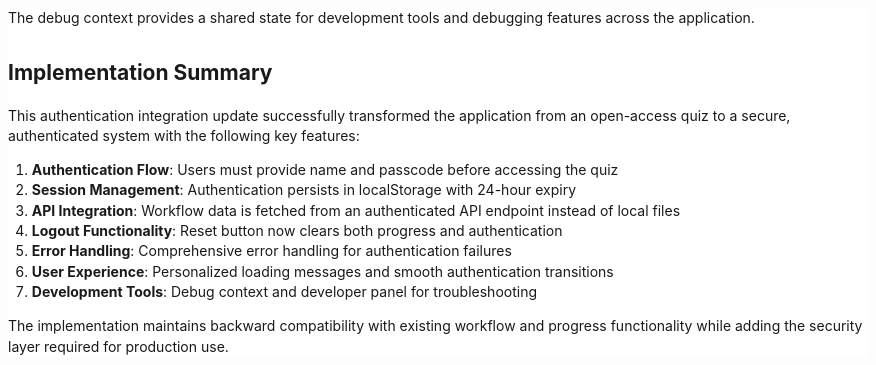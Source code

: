 The debug context provides a shared state for development tools and debugging features across the application.

## Implementation Summary

This authentication integration update successfully transformed the application from an open-access quiz to a secure, authenticated system with the following key features:

1. **Authentication Flow**: Users must provide name and passcode before accessing the quiz
2. **Session Management**: Authentication persists in localStorage with 24-hour expiry
3. **API Integration**: Workflow data is fetched from an authenticated API endpoint instead of local files
4. **Logout Functionality**: Reset button now clears both progress and authentication
5. **Error Handling**: Comprehensive error handling for authentication failures
6. **User Experience**: Personalized loading messages and smooth authentication transitions
7. **Development Tools**: Debug context and developer panel for troubleshooting

The implementation maintains backward compatibility with existing workflow and progress functionality while adding the security layer required for production use.
